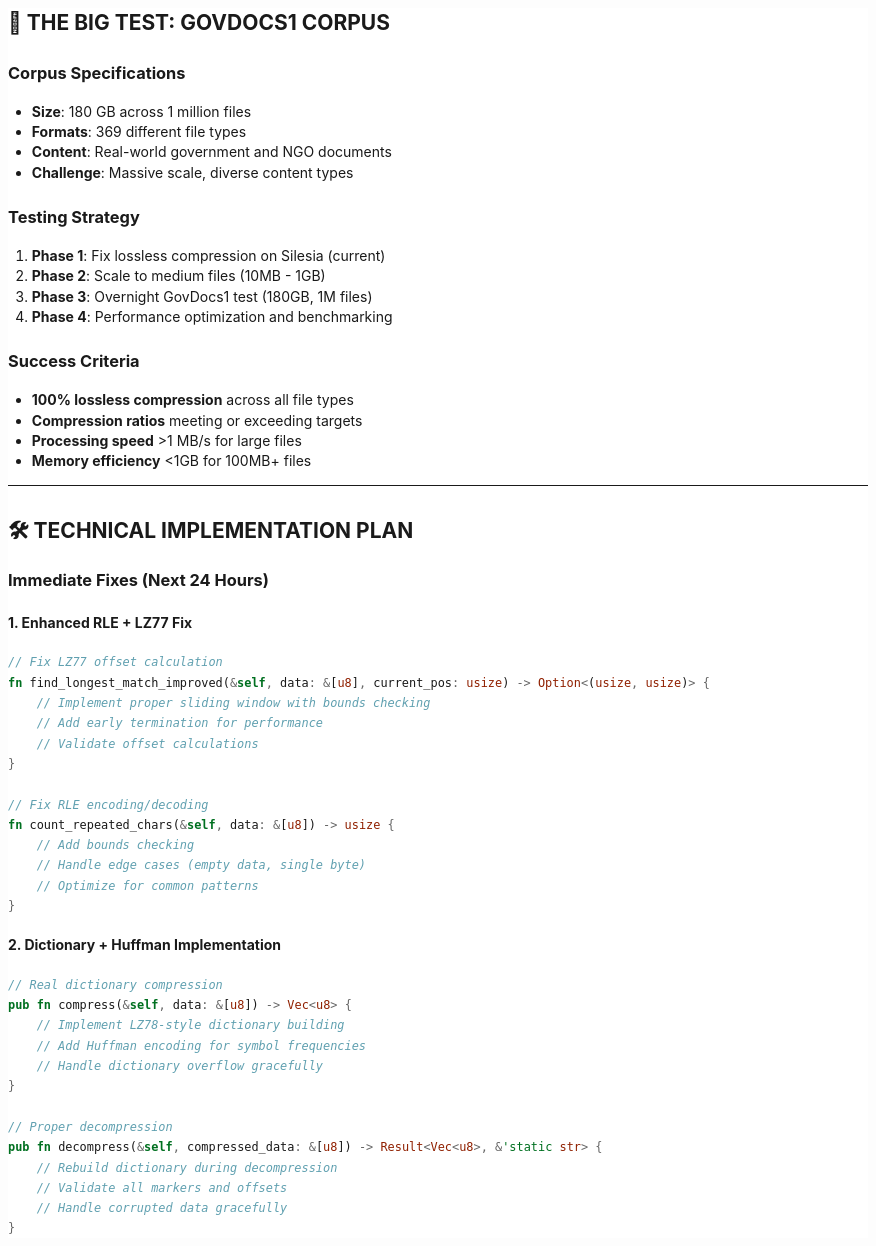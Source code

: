 
## 🚀 THE BIG TEST: GOVDOCS1 CORPUS

### **Corpus Specifications**
- **Size**: 180 GB across 1 million files
- **Formats**: 369 different file types
- **Content**: Real-world government and NGO documents
- **Challenge**: Massive scale, diverse content types

### **Testing Strategy**
1. **Phase 1**: Fix lossless compression on Silesia (current)
2. **Phase 2**: Scale to medium files (10MB - 1GB)
3. **Phase 3**: Overnight GovDocs1 test (180GB, 1M files)
4. **Phase 4**: Performance optimization and benchmarking

### **Success Criteria**
- **100% lossless compression** across all file types
- **Compression ratios** meeting or exceeding targets
- **Processing speed** >1 MB/s for large files
- **Memory efficiency** <1GB for 100MB+ files

---

## 🛠️ TECHNICAL IMPLEMENTATION PLAN

### **Immediate Fixes (Next 24 Hours)**

#### **1. Enhanced RLE + LZ77 Fix**
```rust
// Fix LZ77 offset calculation
fn find_longest_match_improved(&self, data: &[u8], current_pos: usize) -> Option<(usize, usize)> {
    // Implement proper sliding window with bounds checking
    // Add early termination for performance
    // Validate offset calculations
}

// Fix RLE encoding/decoding
fn count_repeated_chars(&self, data: &[u8]) -> usize {
    // Add bounds checking
    // Handle edge cases (empty data, single byte)
    // Optimize for common patterns
}
```

#### **2. Dictionary + Huffman Implementation**
```rust
// Real dictionary compression
pub fn compress(&self, data: &[u8]) -> Vec<u8> {
    // Implement LZ78-style dictionary building
    // Add Huffman encoding for symbol frequencies
    // Handle dictionary overflow gracefully
}

// Proper decompression
pub fn decompress(&self, compressed_data: &[u8]) -> Result<Vec<u8>, &'static str> {
    // Rebuild dictionary during decompression
    // Validate all markers and offsets
    // Handle corrupted data gracefully
}
```
